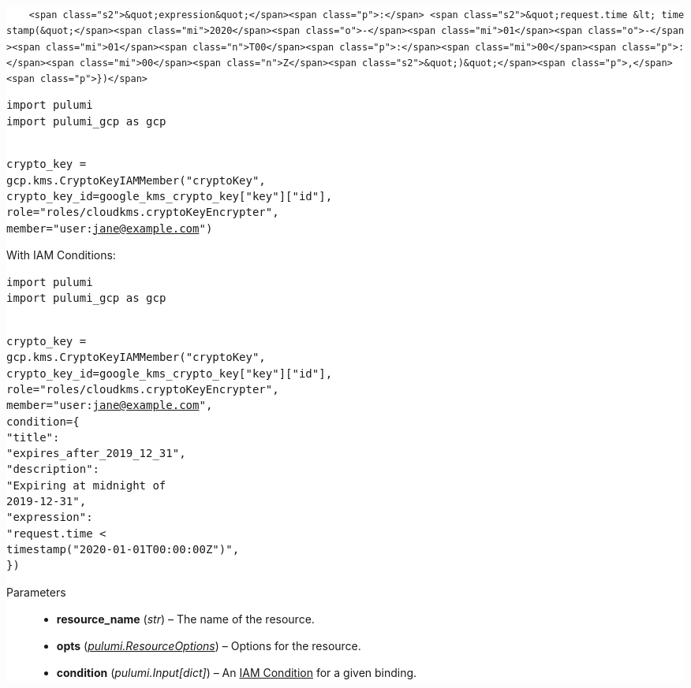         <span class="s2">&quot;expression&quot;</span><span class="p">:</span> <span class="s2">&quot;request.time &lt; timestamp(&quot;</span><span class="mi">2020</span><span class="o">-</span><span class="mi">01</span><span class="o">-</span><span class="mi">01</span><span class="n">T00</span><span class="p">:</span><span class="mi">00</span><span class="p">:</span><span class="mi">00</span><span class="n">Z</span><span class="s2">&quot;)&quot;</span><span class="p">,</span>
    <span class="p">})</span>
</pre></div>
</div>
<div class="highlight-python notranslate"><div class="highlight"><pre><span></span><span class="kn">import</span> <span class="nn">pulumi</span>
<span class="kn">import</span> <span class="nn">pulumi_gcp</span> <span class="k">as</span> <span class="nn">gcp</span>

<span class="n">crypto_key</span> <span class="o">=</span> <span class="n">gcp</span><span class="o">.</span><span class="n">kms</span><span class="o">.</span><span class="n">CryptoKeyIAMMember</span><span class="p">(</span><span class="s2">&quot;cryptoKey&quot;</span><span class="p">,</span>
    <span class="n">crypto_key_id</span><span class="o">=</span><span class="n">google_kms_crypto_key</span><span class="p">[</span><span class="s2">&quot;key&quot;</span><span class="p">][</span><span class="s2">&quot;id&quot;</span><span class="p">],</span>
    <span class="n">role</span><span class="o">=</span><span class="s2">&quot;roles/cloudkms.cryptoKeyEncrypter&quot;</span><span class="p">,</span>
    <span class="n">member</span><span class="o">=</span><span class="s2">&quot;user:jane@example.com&quot;</span><span class="p">)</span>
</pre></div>
</div>
<p>With IAM Conditions:</p>
<div class="highlight-python notranslate"><div class="highlight"><pre><span></span><span class="kn">import</span> <span class="nn">pulumi</span>
<span class="kn">import</span> <span class="nn">pulumi_gcp</span> <span class="k">as</span> <span class="nn">gcp</span>

<span class="n">crypto_key</span> <span class="o">=</span> <span class="n">gcp</span><span class="o">.</span><span class="n">kms</span><span class="o">.</span><span class="n">CryptoKeyIAMMember</span><span class="p">(</span><span class="s2">&quot;cryptoKey&quot;</span><span class="p">,</span>
    <span class="n">crypto_key_id</span><span class="o">=</span><span class="n">google_kms_crypto_key</span><span class="p">[</span><span class="s2">&quot;key&quot;</span><span class="p">][</span><span class="s2">&quot;id&quot;</span><span class="p">],</span>
    <span class="n">role</span><span class="o">=</span><span class="s2">&quot;roles/cloudkms.cryptoKeyEncrypter&quot;</span><span class="p">,</span>
    <span class="n">member</span><span class="o">=</span><span class="s2">&quot;user:jane@example.com&quot;</span><span class="p">,</span>
    <span class="n">condition</span><span class="o">=</span><span class="p">{</span>
        <span class="s2">&quot;title&quot;</span><span class="p">:</span> <span class="s2">&quot;expires_after_2019_12_31&quot;</span><span class="p">,</span>
        <span class="s2">&quot;description&quot;</span><span class="p">:</span> <span class="s2">&quot;Expiring at midnight of 2019-12-31&quot;</span><span class="p">,</span>
        <span class="s2">&quot;expression&quot;</span><span class="p">:</span> <span class="s2">&quot;request.time &lt; timestamp(&quot;</span><span class="mi">2020</span><span class="o">-</span><span class="mi">01</span><span class="o">-</span><span class="mi">01</span><span class="n">T00</span><span class="p">:</span><span class="mi">00</span><span class="p">:</span><span class="mi">00</span><span class="n">Z</span><span class="s2">&quot;)&quot;</span><span class="p">,</span>
    <span class="p">})</span>
</pre></div>
</div>
<dl class="field-list simple">
<dt class="field-odd">Parameters</dt>
<dd class="field-odd"><ul class="simple">
<li><p><strong>resource_name</strong> (<em>str</em>) – The name of the resource.</p></li>
<li><p><strong>opts</strong> (<a class="reference internal" href="../../pulumi/#pulumi.ResourceOptions" title="pulumi.ResourceOptions"><em>pulumi.ResourceOptions</em></a>) – Options for the resource.</p></li>
<li><p><strong>condition</strong> (<em>pulumi.Input</em><em>[</em><em>dict</em><em>]</em>) – An <a class="reference external" href="https://cloud.google.com/iam/docs/conditions-overview">IAM Condition</a> for a given binding.